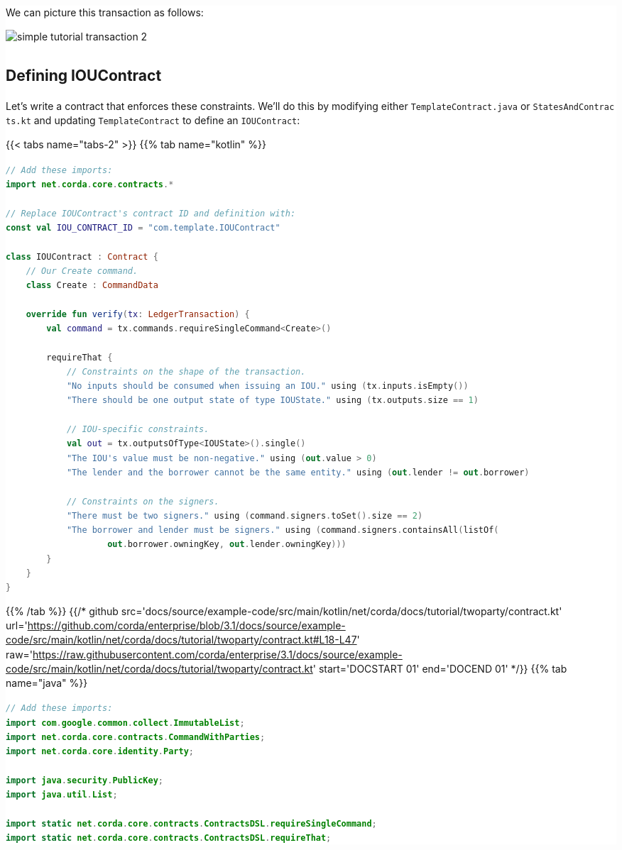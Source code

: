We can picture this transaction as follows:

![simple tutorial transaction 2](/en/images/simple-tutorial-transaction-2.png "simple tutorial transaction 2")

## Defining IOUContract

Let’s write a contract that enforces these constraints. We’ll do this by modifying either `TemplateContract.java` or
`StatesAndContracts.kt` and updating `TemplateContract` to define an `IOUContract`:

{{< tabs name="tabs-2" >}}
{{% tab name="kotlin" %}}
```kotlin
// Add these imports:
import net.corda.core.contracts.*

// Replace IOUContract's contract ID and definition with:
const val IOU_CONTRACT_ID = "com.template.IOUContract"

class IOUContract : Contract {
    // Our Create command.
    class Create : CommandData

    override fun verify(tx: LedgerTransaction) {
        val command = tx.commands.requireSingleCommand<Create>()

        requireThat {
            // Constraints on the shape of the transaction.
            "No inputs should be consumed when issuing an IOU." using (tx.inputs.isEmpty())
            "There should be one output state of type IOUState." using (tx.outputs.size == 1)

            // IOU-specific constraints.
            val out = tx.outputsOfType<IOUState>().single()
            "The IOU's value must be non-negative." using (out.value > 0)
            "The lender and the borrower cannot be the same entity." using (out.lender != out.borrower)

            // Constraints on the signers.
            "There must be two signers." using (command.signers.toSet().size == 2)
            "The borrower and lender must be signers." using (command.signers.containsAll(listOf(
                    out.borrower.owningKey, out.lender.owningKey)))
        }
    }
}

```
{{% /tab %}}
{{/* github src='docs/source/example-code/src/main/kotlin/net/corda/docs/tutorial/twoparty/contract.kt' url='https://github.com/corda/enterprise/blob/3.1/docs/source/example-code/src/main/kotlin/net/corda/docs/tutorial/twoparty/contract.kt#L18-L47' raw='https://raw.githubusercontent.com/corda/enterprise/3.1/docs/source/example-code/src/main/kotlin/net/corda/docs/tutorial/twoparty/contract.kt' start='DOCSTART 01' end='DOCEND 01' */}}
{{% tab name="java" %}}
```java
// Add these imports:
import com.google.common.collect.ImmutableList;
import net.corda.core.contracts.CommandWithParties;
import net.corda.core.identity.Party;

import java.security.PublicKey;
import java.util.List;

import static net.corda.core.contracts.ContractsDSL.requireSingleCommand;
import static net.corda.core.contracts.ContractsDSL.requireThat;
```